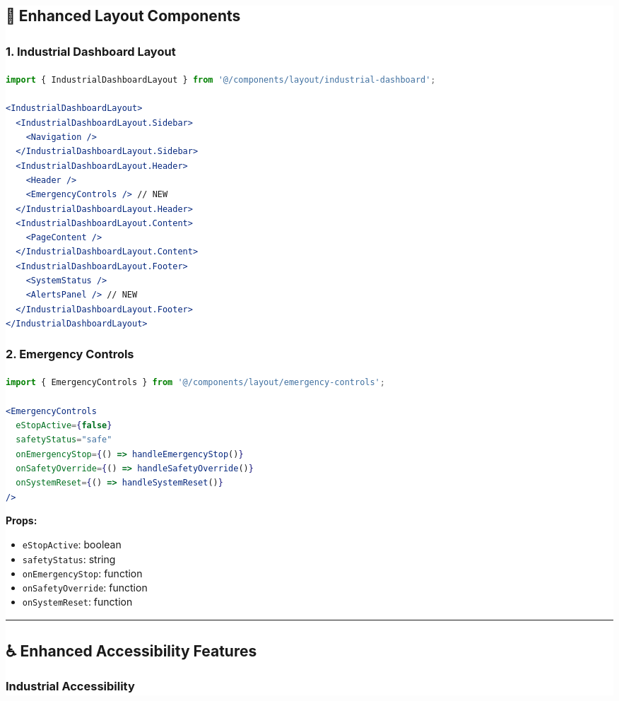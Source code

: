 
## 🎯 **Enhanced Layout Components**

### **1. Industrial Dashboard Layout**

```jsx
import { IndustrialDashboardLayout } from '@/components/layout/industrial-dashboard';

<IndustrialDashboardLayout>
  <IndustrialDashboardLayout.Sidebar>
    <Navigation />
  </IndustrialDashboardLayout.Sidebar>
  <IndustrialDashboardLayout.Header>
    <Header />
    <EmergencyControls /> // NEW
  </IndustrialDashboardLayout.Header>
  <IndustrialDashboardLayout.Content>
    <PageContent />
  </IndustrialDashboardLayout.Content>
  <IndustrialDashboardLayout.Footer>
    <SystemStatus />
    <AlertsPanel /> // NEW
  </IndustrialDashboardLayout.Footer>
</IndustrialDashboardLayout>
```

### **2. Emergency Controls**

```jsx
import { EmergencyControls } from '@/components/layout/emergency-controls';

<EmergencyControls
  eStopActive={false}
  safetyStatus="safe"
  onEmergencyStop={() => handleEmergencyStop()}
  onSafetyOverride={() => handleSafetyOverride()}
  onSystemReset={() => handleSystemReset()}
/>
```

**Props:**
- `eStopActive`: boolean
- `safetyStatus`: string
- `onEmergencyStop`: function
- `onSafetyOverride`: function
- `onSystemReset`: function

---

## ♿ **Enhanced Accessibility Features**

### **Industrial Accessibility**
